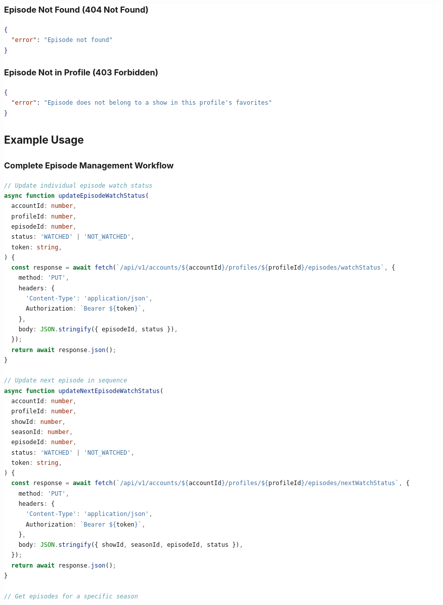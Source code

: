 ### Episode Not Found (404 Not Found)

```json
{
  "error": "Episode not found"
}
```

### Episode Not in Profile (403 Forbidden)

```json
{
  "error": "Episode does not belong to a show in this profile's favorites"
}
```

## Example Usage

### Complete Episode Management Workflow

```typescript
// Update individual episode watch status
async function updateEpisodeWatchStatus(
  accountId: number,
  profileId: number,
  episodeId: number,
  status: 'WATCHED' | 'NOT_WATCHED',
  token: string,
) {
  const response = await fetch(`/api/v1/accounts/${accountId}/profiles/${profileId}/episodes/watchStatus`, {
    method: 'PUT',
    headers: {
      'Content-Type': 'application/json',
      Authorization: `Bearer ${token}`,
    },
    body: JSON.stringify({ episodeId, status }),
  });
  return await response.json();
}

// Update next episode in sequence
async function updateNextEpisodeWatchStatus(
  accountId: number,
  profileId: number,
  showId: number,
  seasonId: number,
  episodeId: number,
  status: 'WATCHED' | 'NOT_WATCHED',
  token: string,
) {
  const response = await fetch(`/api/v1/accounts/${accountId}/profiles/${profileId}/episodes/nextWatchStatus`, {
    method: 'PUT',
    headers: {
      'Content-Type': 'application/json',
      Authorization: `Bearer ${token}`,
    },
    body: JSON.stringify({ showId, seasonId, episodeId, status }),
  });
  return await response.json();
}

// Get episodes for a specific season
```